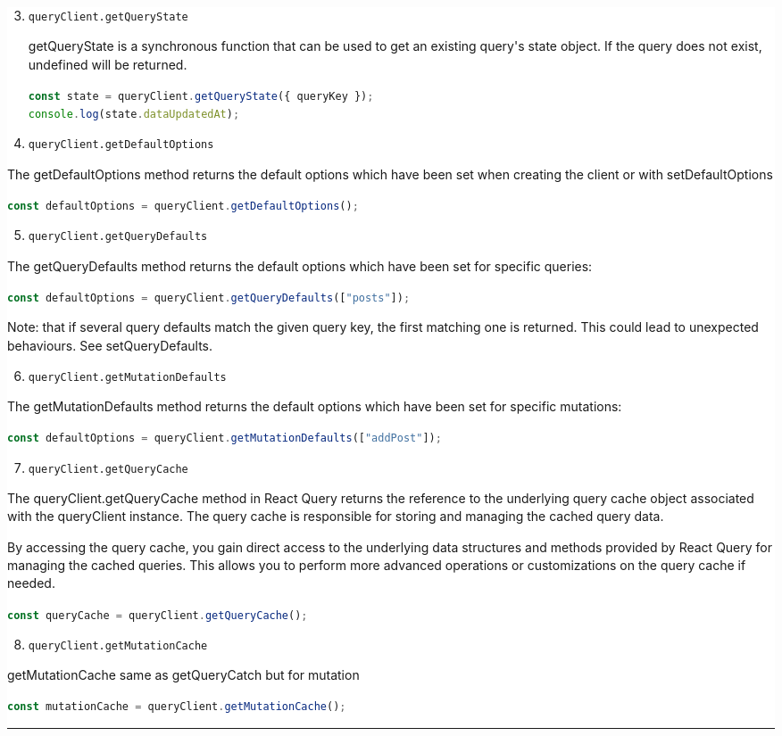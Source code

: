 3. `queryClient.getQueryState`

   getQueryState is a synchronous function that can be used to get an existing query's state object. If the query does not exist, undefined will be returned.

   ```js
   const state = queryClient.getQueryState({ queryKey });
   console.log(state.dataUpdatedAt);
   ```

4. `queryClient.getDefaultOptions`

The getDefaultOptions method returns the default options which have been set when creating the client or with setDefaultOptions

```js
const defaultOptions = queryClient.getDefaultOptions();
```

5. `queryClient.getQueryDefaults`

The getQueryDefaults method returns the default options which have been set for specific queries:

```js
const defaultOptions = queryClient.getQueryDefaults(["posts"]);
```

Note: that if several query defaults match the given query key, the first matching one is returned. This could lead to unexpected behaviours. See setQueryDefaults.

6. `queryClient.getMutationDefaults`

The getMutationDefaults method returns the default options which have been set for specific mutations:

```js
const defaultOptions = queryClient.getMutationDefaults(["addPost"]);
```

7. `queryClient.getQueryCache`

The queryClient.getQueryCache method in React Query returns the reference to the underlying query cache object associated with the queryClient instance. The query cache is responsible for storing and managing the cached query data.

By accessing the query cache, you gain direct access to the underlying data structures and methods provided by React Query for managing the cached queries. This allows you to perform more advanced operations or customizations on the query cache if needed.

```js
const queryCache = queryClient.getQueryCache();
```

8. `queryClient.getMutationCache`

getMutationCache same as getQueryCatch but for mutation

```js
const mutationCache = queryClient.getMutationCache();
```

---
